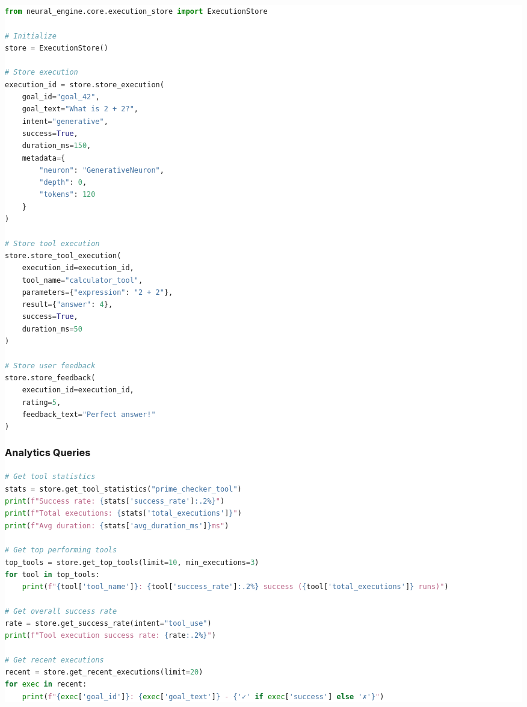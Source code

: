 ```python
from neural_engine.core.execution_store import ExecutionStore

# Initialize
store = ExecutionStore()

# Store execution
execution_id = store.store_execution(
    goal_id="goal_42",
    goal_text="What is 2 + 2?",
    intent="generative",
    success=True,
    duration_ms=150,
    metadata={
        "neuron": "GenerativeNeuron",
        "depth": 0,
        "tokens": 120
    }
)

# Store tool execution
store.store_tool_execution(
    execution_id=execution_id,
    tool_name="calculator_tool",
    parameters={"expression": "2 + 2"},
    result={"answer": 4},
    success=True,
    duration_ms=50
)

# Store user feedback
store.store_feedback(
    execution_id=execution_id,
    rating=5,
    feedback_text="Perfect answer!"
)
```

### Analytics Queries

```python
# Get tool statistics
stats = store.get_tool_statistics("prime_checker_tool")
print(f"Success rate: {stats['success_rate']:.2%}")
print(f"Total executions: {stats['total_executions']}")
print(f"Avg duration: {stats['avg_duration_ms']}ms")

# Get top performing tools
top_tools = store.get_top_tools(limit=10, min_executions=3)
for tool in top_tools:
    print(f"{tool['tool_name']}: {tool['success_rate']:.2%} success ({tool['total_executions']} runs)")

# Get overall success rate
rate = store.get_success_rate(intent="tool_use")
print(f"Tool execution success rate: {rate:.2%}")

# Get recent executions
recent = store.get_recent_executions(limit=20)
for exec in recent:
    print(f"{exec['goal_id']}: {exec['goal_text']} - {'✓' if exec['success'] else '✗'}")
```
